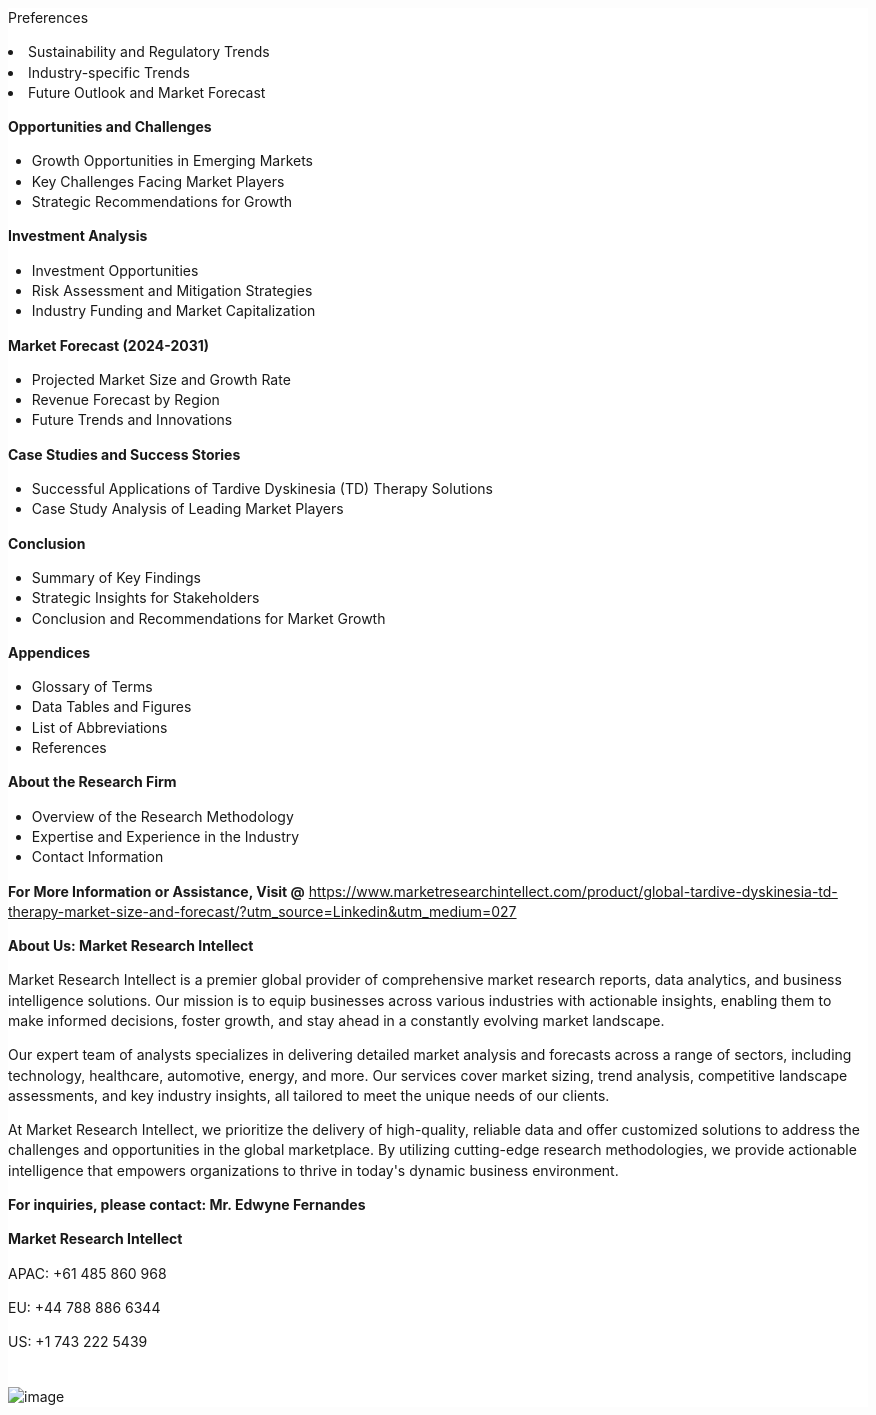 Preferences</li><li>Sustainability and Regulatory Trends</li><li>Industry-specific Trends</li><li>Future Outlook and Market Forecast</li></ul><p><strong>Opportunities and Challenges</strong></p><ul><li>Growth Opportunities in Emerging Markets</li><li>Key Challenges Facing Market Players</li><li>Strategic Recommendations for Growth</li></ul><p><strong>Investment Analysis</strong></p><ul><li>Investment Opportunities</li><li>Risk Assessment and Mitigation Strategies</li><li>Industry Funding and Market Capitalization</li></ul><p><strong>Market Forecast (2024-2031)</strong></p><ul><li>Projected Market Size and Growth Rate</li><li>Revenue Forecast by Region</li><li>Future Trends and Innovations</li></ul><p><strong>Case Studies and Success Stories</strong></p><ul><li>Successful Applications of Tardive Dyskinesia (TD) Therapy Solutions</li><li>Case Study Analysis of Leading Market Players</li></ul><p><strong>Conclusion</strong></p><ul><li>Summary of Key Findings</li><li>Strategic Insights for Stakeholders</li><li>Conclusion and Recommendations for Market Growth</li></ul><p><strong>Appendices</strong></p><ul><li>Glossary of Terms</li><li>Data Tables and Figures</li><li>List of Abbreviations</li><li>References</li></ul><p><strong>About the Research Firm</strong></p><ul><li>Overview of the Research Methodology</li><li>Expertise and Experience in the Industry</li><li>Contact Information</li></ul></div><div class="article-main__content" data-test-id="publishing-text-block"><p><span class="font-[700]"><strong>For More Information or Assistance, Visit @</strong>&nbsp;<a href="https://www.marketresearchintellect.com/product/global-tardive-dyskinesia-td-therapy-market-size-and-forecast/?utm_source=Linkedin&utm_medium=027">https://www.marketresearchintellect.com/product/global-tardive-dyskinesia-td-therapy-market-size-and-forecast/?utm_source=Linkedin&utm_medium=027</a></span></p><p><strong>About Us: Market Research Intellect</strong></p><p>Market Research Intellect is a premier global provider of comprehensive market research reports, data analytics, and business intelligence solutions. Our mission is to equip businesses across various industries with actionable insights, enabling them to make informed decisions, foster growth, and stay ahead in a constantly evolving market landscape.</p><p>Our expert team of analysts specializes in delivering detailed market analysis and forecasts across a range of sectors, including technology, healthcare, automotive, energy, and more. Our services cover market sizing, trend analysis, competitive landscape assessments, and key industry insights, all tailored to meet the unique needs of our clients.</p><p>At Market Research Intellect, we prioritize the delivery of high-quality, reliable data and offer customized solutions to address the challenges and opportunities in the global marketplace. By utilizing cutting-edge research methodologies, we provide actionable intelligence that empowers organizations to thrive in today's dynamic business environment.</p><p><strong>For inquiries, please contact: Mr. Edwyne Fernandes</strong></p><p><strong>Market Research Intellect</strong></p><p>APAC: +61 485 860 968</p><p>EU: +44 788 886 6344</p><p>US: +1 743 222 5439</p></div><div class="article-main__content" data-test-id="publishing-text-block">&nbsp;</div>
![image](https://github.com/user-attachments/assets/06295155-80e8-4f83-8f11-fd27c2bd6a9e)
